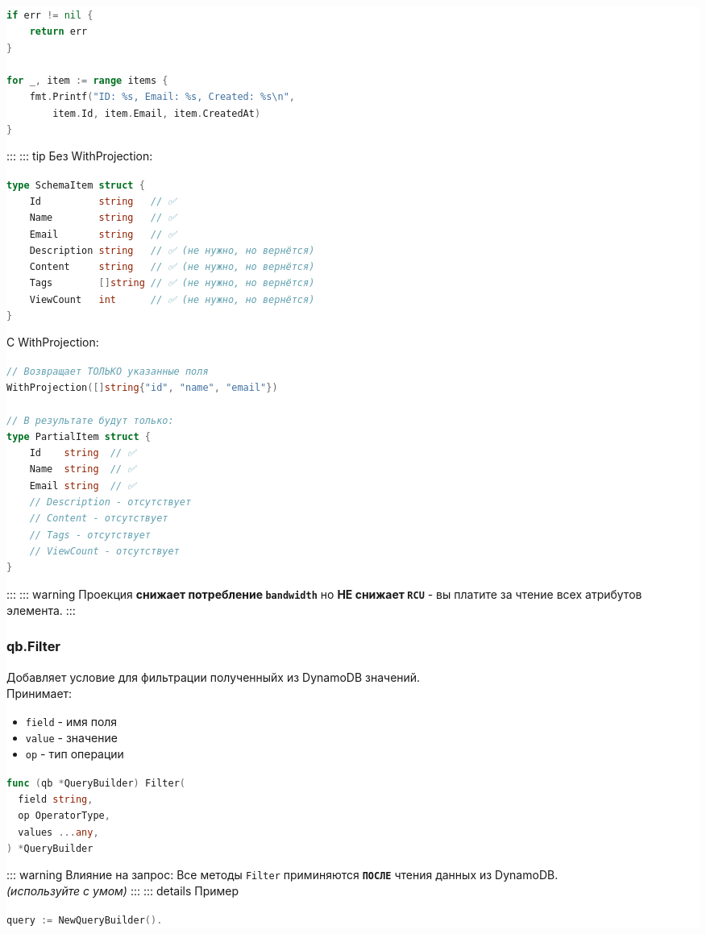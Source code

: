 ```go
if err != nil {
    return err
}

for _, item := range items {
    fmt.Printf("ID: %s, Email: %s, Created: %s\n", 
        item.Id, item.Email, item.CreatedAt)
}
```
:::
::: tip 
Без WithProjection:
```go
type SchemaItem struct {
    Id          string   // ✅
    Name        string   // ✅ 
    Email       string   // ✅
    Description string   // ✅ (не нужно, но вернётся)
    Content     string   // ✅ (не нужно, но вернётся)
    Tags        []string // ✅ (не нужно, но вернётся)
    ViewCount   int      // ✅ (не нужно, но вернётся)
}
```

С WithProjection:
```go
// Возвращает ТОЛЬКО указанные поля
WithProjection([]string{"id", "name", "email"})

// В результате будут только:
type PartialItem struct {
    Id    string  // ✅
    Name  string  // ✅
    Email string  // ✅
    // Description - отсутствует
    // Content - отсутствует  
    // Tags - отсутствует
    // ViewCount - отсутствует
}
```
:::
::: warning Проекция **снижает потребление `bandwidth`** но **НЕ снижает `RCU`** - вы платите за чтение всех атрибутов элемента.
:::

### qb.Filter
Добавляет условие для фильтрации полученныйх из DynamoDB значений.  
Принимает:
- `field` - имя поля
- `value` - значение
- `op` - тип операции
```go
func (qb *QueryBuilder) Filter(
  field string, 
  op OperatorType, 
  values ...any,
) *QueryBuilder
```
::: warning Влияние на запрос:
Все методы `Filter` приминяются **`ПОСЛЕ`** чтения данных из DynamoDB.  
_(используйте с умом)_
:::
::: details Пример
```go
query := NewQueryBuilder().
```